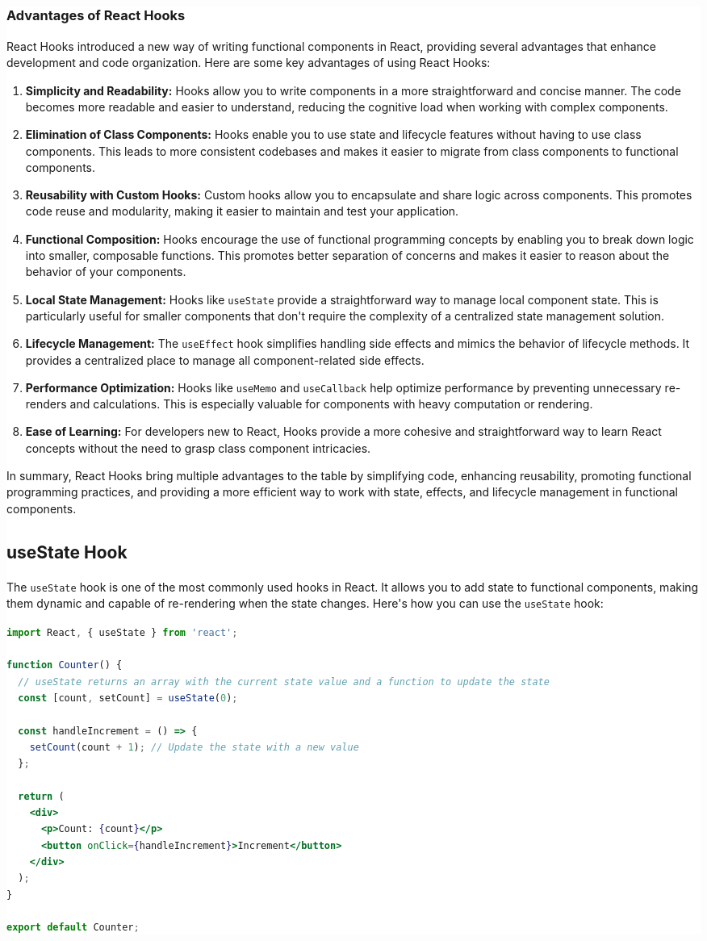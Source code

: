 ### Advantages of React Hooks

React Hooks introduced a new way of writing functional components in React, providing several advantages that enhance development and code organization. Here are some key advantages of using React Hooks:

1. **Simplicity and Readability:** Hooks allow you to write components in a more straightforward and concise manner. The code becomes more readable and easier to understand, reducing the cognitive load when working with complex components.

2. **Elimination of Class Components:** Hooks enable you to use state and lifecycle features without having to use class components. This leads to more consistent codebases and makes it easier to migrate from class components to functional components.

3. **Reusability with Custom Hooks:** Custom hooks allow you to encapsulate and share logic across components. This promotes code reuse and modularity, making it easier to maintain and test your application.

4. **Functional Composition:** Hooks encourage the use of functional programming concepts by enabling you to break down logic into smaller, composable functions. This promotes better separation of concerns and makes it easier to reason about the behavior of your components.

5. **Local State Management:** Hooks like `useState` provide a straightforward way to manage local component state. This is particularly useful for smaller components that don't require the complexity of a centralized state management solution.

6. **Lifecycle Management:** The `useEffect` hook simplifies handling side effects and mimics the behavior of lifecycle methods. It provides a centralized place to manage all component-related side effects.

7. **Performance Optimization:** Hooks like `useMemo` and `useCallback` help optimize performance by preventing unnecessary re-renders and calculations. This is especially valuable for components with heavy computation or rendering.

8. **Ease of Learning:** For developers new to React, Hooks provide a more cohesive and straightforward way to learn React concepts without the need to grasp class component intricacies.

In summary, React Hooks bring multiple advantages to the table by simplifying code, enhancing reusability, promoting functional programming practices, and providing a more efficient way to work with state, effects, and lifecycle management in functional components.

## useState Hook

The `useState` hook is one of the most commonly used hooks in React. It allows you to add state to functional components, making them dynamic and capable of re-rendering when the state changes. Here's how you can use the `useState` hook:

```jsx
import React, { useState } from 'react';

function Counter() {
  // useState returns an array with the current state value and a function to update the state
  const [count, setCount] = useState(0);

  const handleIncrement = () => {
    setCount(count + 1); // Update the state with a new value
  };

  return (
    <div>
      <p>Count: {count}</p>
      <button onClick={handleIncrement}>Increment</button>
    </div>
  );
}

export default Counter;
```
